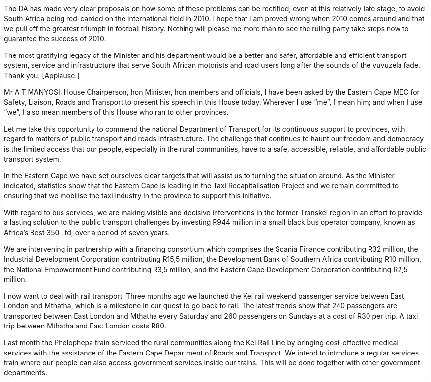 The DA has made very clear proposals on how some of these problems can be
rectified, even at this relatively late stage, to avoid South Africa being
red-carded on the international field in 2010. I hope that I am proved
wrong when 2010 comes around and that we pull off the greatest triumph in
football history. Nothing will please me more than to see the ruling party
take steps now to guarantee the success of 2010.

The most gratifying legacy of the Minister and his department would be a
better and safer, affordable and efficient transport system, service and
infrastructure that serve South African motorists and road users long after
the sounds of the vuvuzela fade. Thank you. [Applause.]

Mr A T MANYOSI: House Chairperson, hon Minister, hon members and officials,
I have been asked by the Eastern Cape MEC for Safety, Liaison, Roads and
Transport to present his speech in this House today. Wherever I use “me”, I
mean him; and when I use “we”, I also mean members of this House who ran to
other provinces.

Let me take this opportunity to commend the national Department of
Transport for its continuous support to provinces, with regard to matters
of public transport and roads infrastructure. The challenge that continues
to haunt our freedom and democracy is the limited access that our people,
especially in the rural communities, have to a safe, accessible, reliable,
and affordable public transport system.

In the Eastern Cape we have set ourselves clear targets that will assist us
to turning the situation around. As the Minister indicated, statistics show
that the Eastern Cape is leading in the Taxi Recapitalisation Project and
we remain committed to ensuring that we mobilise the taxi industry in the
province to support this initiative.

With regard to bus services, we are making visible and decisive
interventions in the former Transkei region in an effort to provide a
lasting solution to the public transport challenges by investing R944
million in a small black bus operator company, known as Africa’s Best 350
Ltd, over a period of seven years.

We are intervening in partnership with a financing consortium which
comprises the Scania Finance contributing R32 million, the Industrial
Development Corporation contributing R15,5 million, the Development Bank of
Southern Africa contributing R10 million, the National Empowerment Fund
contributing R3,5 million, and the Eastern Cape Development Corporation
contributing R2,5 million.

I now want to deal with rail transport. Three months ago we launched the
Kei rail weekend passenger service between East London and Mthatha, which
is a milestone in our quest to go back to rail. The latest trends show that
240 passengers are transported between East London and Mthatha every
Saturday and 260 passengers on Sundays at a cost of R30 per trip. A taxi
trip between Mthatha and East London costs R80.

Last month the Phelophepa train serviced the rural communities along the
Kei Rail Line by bringing cost-effective medical services with the
assistance of the Eastern Cape Department of Roads and Transport. We intend
to introduce a regular services train where our people can also access
government services inside our trains. This will be done together with
other government departments.
